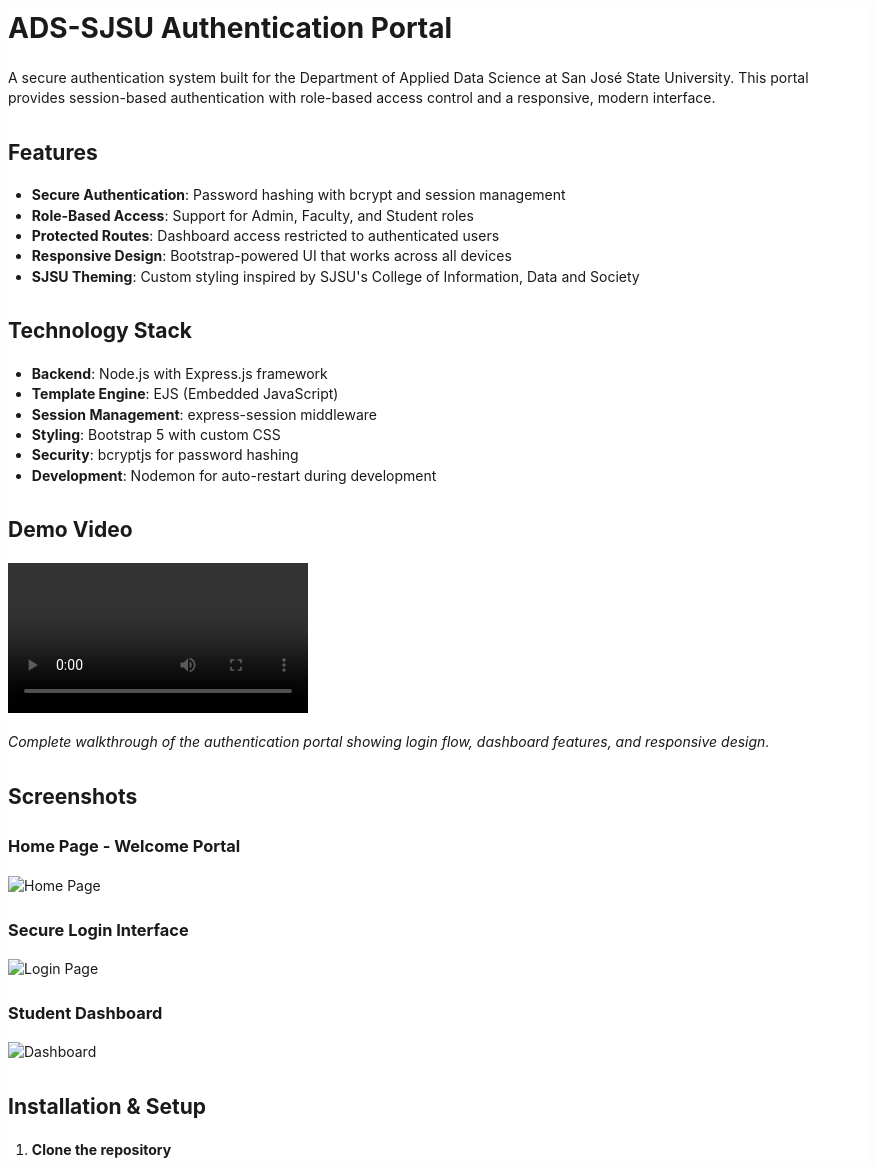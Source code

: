 # ADS-SJSU Authentication Portal

A secure authentication system built for the Department of Applied Data Science at San José State University. This portal provides session-based authentication with role-based access control and a responsive, modern interface.

## Features

- **Secure Authentication**: Password hashing with bcrypt and session management
- **Role-Based Access**: Support for Admin, Faculty, and Student roles
- **Protected Routes**: Dashboard access restricted to authenticated users
- **Responsive Design**: Bootstrap-powered UI that works across all devices
- **SJSU Theming**: Custom styling inspired by SJSU's College of Information, Data and Society

## Technology Stack

- **Backend**: Node.js with Express.js framework
- **Template Engine**: EJS (Embedded JavaScript)
- **Session Management**: express-session middleware
- **Styling**: Bootstrap 5 with custom CSS
- **Security**: bcryptjs for password hashing
- **Development**: Nodemon for auto-restart during development

## Demo Video

![Video](media/screen-recording.mp4)

_Complete walkthrough of the authentication portal showing login flow, dashboard features, and responsive design._

## Screenshots

### Home Page - Welcome Portal

![Home Page](public/images/home-page.png)

### Secure Login Interface

![Login Page](public/images/login-page.png)

### Student Dashboard

![Dashboard](public/images/dashboard.png)

## Installation & Setup

1. **Clone the repository**
